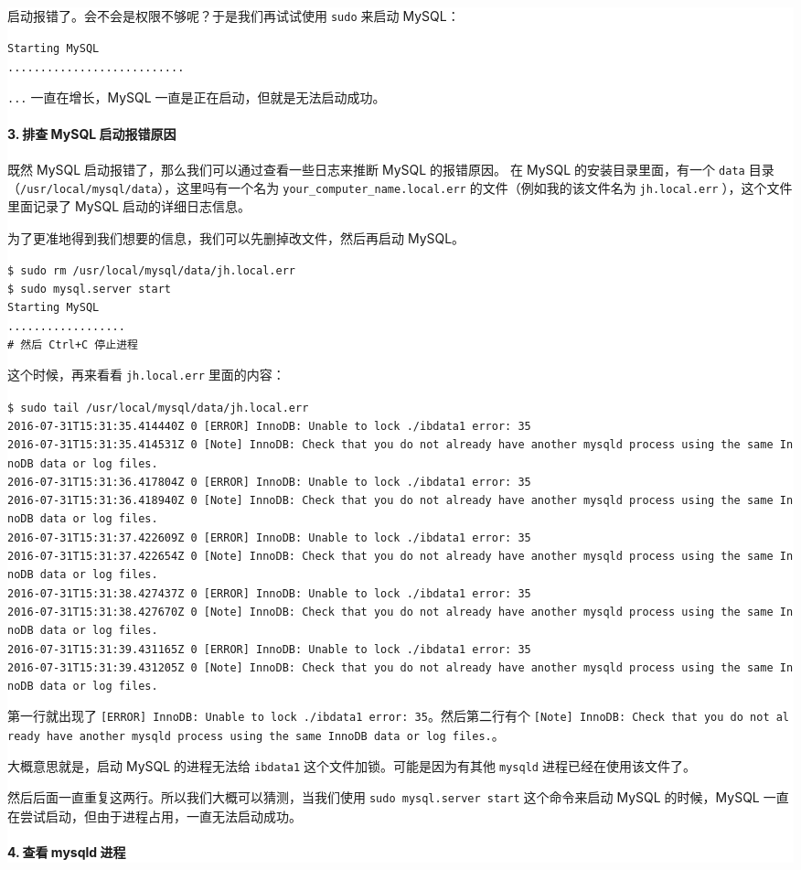 启动报错了。会不会是权限不够呢？于是我们再试试使用 `sudo` 来启动 MySQL：

```
Starting MySQL
...........................
```

`...` 一直在增长，MySQL 一直是正在启动，但就是无法启动成功。

#### 3. 排查 MySQL 启动报错原因

既然 MySQL 启动报错了，那么我们可以通过查看一些日志来推断 MySQL 的报错原因。
在 MySQL 的安装目录里面，有一个 `data` 目录 （`/usr/local/mysql/data`），这里吗有一个名为 `your_computer_name.local.err` 的文件（例如我的该文件名为 `jh.local.err` ），这个文件里面记录了 MySQL 启动的详细日志信息。

为了更准地得到我们想要的信息，我们可以先删掉改文件，然后再启动 MySQL。

```
$ sudo rm /usr/local/mysql/data/jh.local.err
$ sudo mysql.server start
Starting MySQL
..................
# 然后 Ctrl+C 停止进程
```

这个时候，再来看看 `jh.local.err` 里面的内容：

```
$ sudo tail /usr/local/mysql/data/jh.local.err
2016-07-31T15:31:35.414440Z 0 [ERROR] InnoDB: Unable to lock ./ibdata1 error: 35
2016-07-31T15:31:35.414531Z 0 [Note] InnoDB: Check that you do not already have another mysqld process using the same InnoDB data or log files.
2016-07-31T15:31:36.417804Z 0 [ERROR] InnoDB: Unable to lock ./ibdata1 error: 35
2016-07-31T15:31:36.418940Z 0 [Note] InnoDB: Check that you do not already have another mysqld process using the same InnoDB data or log files.
2016-07-31T15:31:37.422609Z 0 [ERROR] InnoDB: Unable to lock ./ibdata1 error: 35
2016-07-31T15:31:37.422654Z 0 [Note] InnoDB: Check that you do not already have another mysqld process using the same InnoDB data or log files.
2016-07-31T15:31:38.427437Z 0 [ERROR] InnoDB: Unable to lock ./ibdata1 error: 35
2016-07-31T15:31:38.427670Z 0 [Note] InnoDB: Check that you do not already have another mysqld process using the same InnoDB data or log files.
2016-07-31T15:31:39.431165Z 0 [ERROR] InnoDB: Unable to lock ./ibdata1 error: 35
2016-07-31T15:31:39.431205Z 0 [Note] InnoDB: Check that you do not already have another mysqld process using the same InnoDB data or log files.

```

第一行就出现了 `[ERROR] InnoDB: Unable to lock ./ibdata1 error: 35`。然后第二行有个 `[Note] InnoDB: Check that you do not already have another mysqld process using the same InnoDB data or log files.`。

大概意思就是，启动 MySQL 的进程无法给 `ibdata1` 这个文件加锁。可能是因为有其他 `mysqld` 进程已经在使用该文件了。

然后后面一直重复这两行。所以我们大概可以猜测，当我们使用 `sudo mysql.server start` 这个命令来启动 MySQL 的时候，MySQL 一直在尝试启动，但由于进程占用，一直无法启动成功。

#### 4. 查看 mysqld 进程
